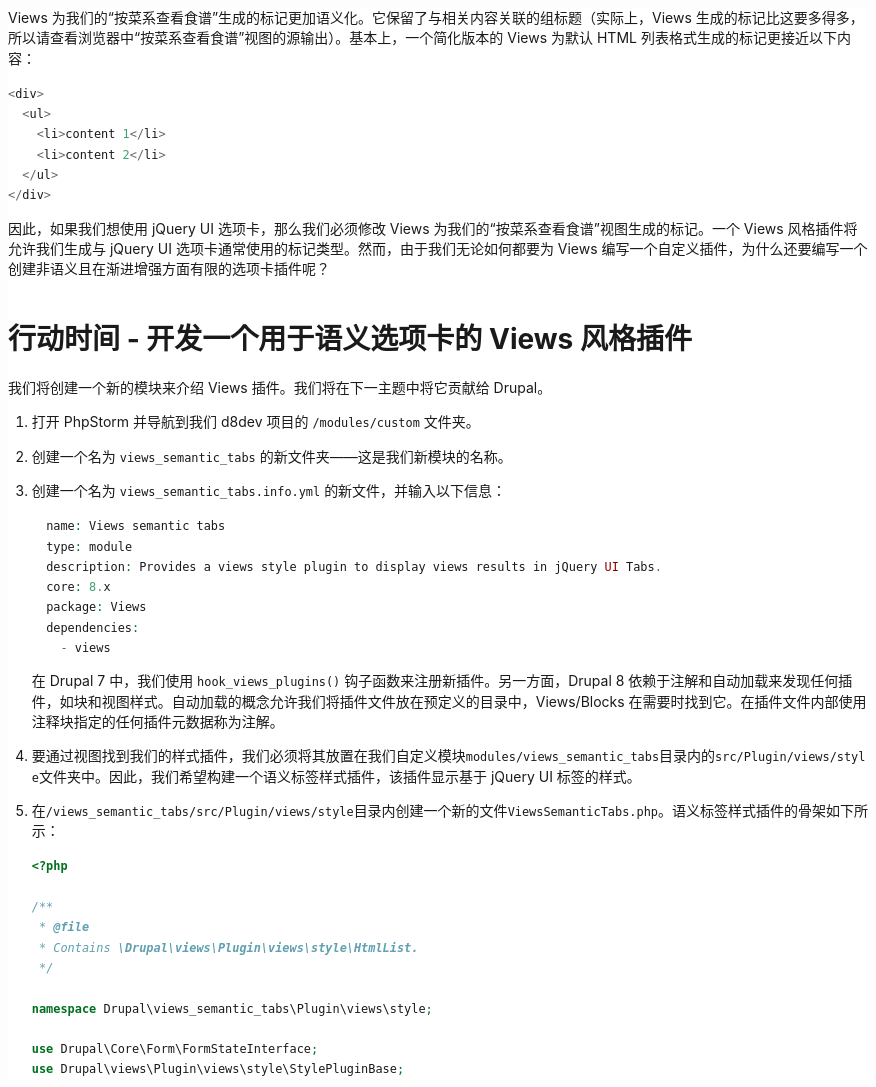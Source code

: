 Views 为我们的“按菜系查看食谱”生成的标记更加语义化。它保留了与相关内容关联的组标题（实际上，Views 生成的标记比这要多得多，所以请查看浏览器中“按菜系查看食谱”视图的源输出）。基本上，一个简化版本的 Views 为默认 HTML 列表格式生成的标记更接近以下内容：

```php
<div>
  <ul>
    <li>content 1</li>
    <li>content 2</li>
  </ul>
</div>
```

因此，如果我们想使用 jQuery UI 选项卡，那么我们必须修改 Views 为我们的“按菜系查看食谱”视图生成的标记。一个 Views 风格插件将允许我们生成与 jQuery UI 选项卡通常使用的标记类型。然而，由于我们无论如何都要为 Views 编写一个自定义插件，为什么还要编写一个创建非语义且在渐进增强方面有限的选项卡插件呢？

# 行动时间 - 开发一个用于语义选项卡的 Views 风格插件

我们将创建一个新的模块来介绍 Views 插件。我们将在下一主题中将它贡献给 Drupal。

1.  打开 PhpStorm 并导航到我们 d8dev 项目的 `/modules/custom` 文件夹。

1.  创建一个名为 `views_semantic_tabs` 的新文件夹——这是我们新模块的名称。

1.  创建一个名为 `views_semantic_tabs.info.yml` 的新文件，并输入以下信息：

    ```php
      name: Views semantic tabs
      type: module
      description: Provides a views style plugin to display views results in jQuery UI Tabs.
      core: 8.x
      package: Views
      dependencies:
        - views
    ```

    在 Drupal 7 中，我们使用 `hook_views_plugins()` 钩子函数来注册新插件。另一方面，Drupal 8 依赖于注解和自动加载来发现任何插件，如块和视图样式。自动加载的概念允许我们将插件文件放在预定义的目录中，Views/Blocks 在需要时找到它。在插件文件内部使用注释块指定的任何插件元数据称为注解。

1.  要通过视图找到我们的样式插件，我们必须将其放置在我们自定义模块`modules/views_semantic_tabs`目录内的`src/Plugin/views/style`文件夹中。因此，我们希望构建一个语义标签样式插件，该插件显示基于 jQuery UI 标签的样式。

1.  在`/views_semantic_tabs/src/Plugin/views/style`目录内创建一个新的文件`ViewsSemanticTabs.php`。语义标签样式插件的骨架如下所示：

    ```php
    <?php

    /**
     * @file
     * Contains \Drupal\views\Plugin\views\style\HtmlList.
     */

    namespace Drupal\views_semantic_tabs\Plugin\views\style;

    use Drupal\Core\Form\FormStateInterface;
    use Drupal\views\Plugin\views\style\StylePluginBase;
